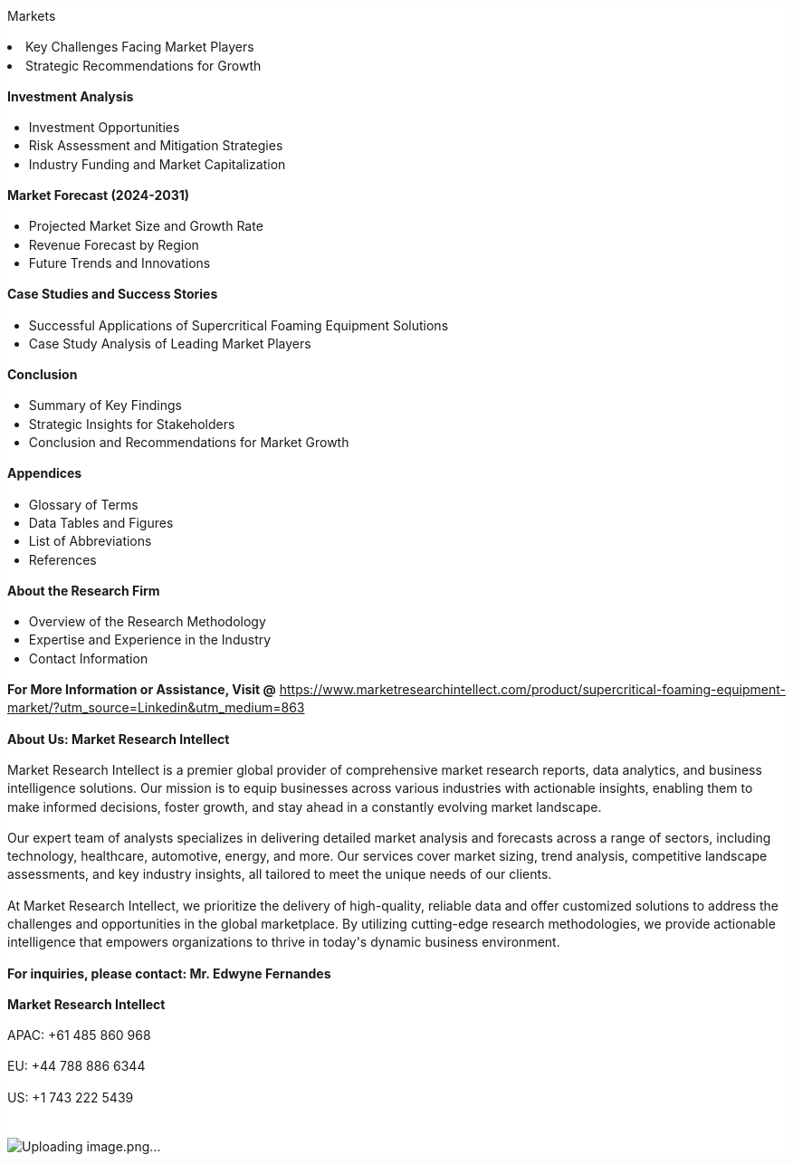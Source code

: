 Markets</li><li>Key Challenges Facing Market Players</li><li>Strategic Recommendations for Growth</li></ul><p><strong>Investment Analysis</strong></p><ul><li>Investment Opportunities</li><li>Risk Assessment and Mitigation Strategies</li><li>Industry Funding and Market Capitalization</li></ul><p><strong>Market Forecast (2024-2031)</strong></p><ul><li>Projected Market Size and Growth Rate</li><li>Revenue Forecast by Region</li><li>Future Trends and Innovations</li></ul><p><strong>Case Studies and Success Stories</strong></p><ul><li>Successful Applications of Supercritical Foaming Equipment Solutions</li><li>Case Study Analysis of Leading Market Players</li></ul><p><strong>Conclusion</strong></p><ul><li>Summary of Key Findings</li><li>Strategic Insights for Stakeholders</li><li>Conclusion and Recommendations for Market Growth</li></ul><p><strong>Appendices</strong></p><ul><li>Glossary of Terms</li><li>Data Tables and Figures</li><li>List of Abbreviations</li><li>References</li></ul><p><strong>About the Research Firm</strong></p><ul><li>Overview of the Research Methodology</li><li>Expertise and Experience in the Industry</li><li>Contact Information</li></ul></div><div class="article-main__content" data-test-id="publishing-text-block"><p><span class="font-[700]"><strong>For More Information or Assistance, Visit @</strong>&nbsp;<a href="https://www.marketresearchintellect.com/product/supercritical-foaming-equipment-market/?utm_source=Linkedin&utm_medium=863">https://www.marketresearchintellect.com/product/supercritical-foaming-equipment-market/?utm_source=Linkedin&utm_medium=863</a></span></p><p><strong>About Us: Market Research Intellect</strong></p><p>Market Research Intellect is a premier global provider of comprehensive market research reports, data analytics, and business intelligence solutions. Our mission is to equip businesses across various industries with actionable insights, enabling them to make informed decisions, foster growth, and stay ahead in a constantly evolving market landscape.</p><p>Our expert team of analysts specializes in delivering detailed market analysis and forecasts across a range of sectors, including technology, healthcare, automotive, energy, and more. Our services cover market sizing, trend analysis, competitive landscape assessments, and key industry insights, all tailored to meet the unique needs of our clients.</p><p>At Market Research Intellect, we prioritize the delivery of high-quality, reliable data and offer customized solutions to address the challenges and opportunities in the global marketplace. By utilizing cutting-edge research methodologies, we provide actionable intelligence that empowers organizations to thrive in today's dynamic business environment.</p><p><strong>For inquiries, please contact: Mr. Edwyne Fernandes</strong></p><p><strong>Market Research Intellect</strong></p><p>APAC: +61 485 860 968</p><p>EU: +44 788 886 6344</p><p>US: +1 743 222 5439</p></div><div class="article-main__content" data-test-id="publishing-text-block">&nbsp;</div>
![Uploading image.png…]()
